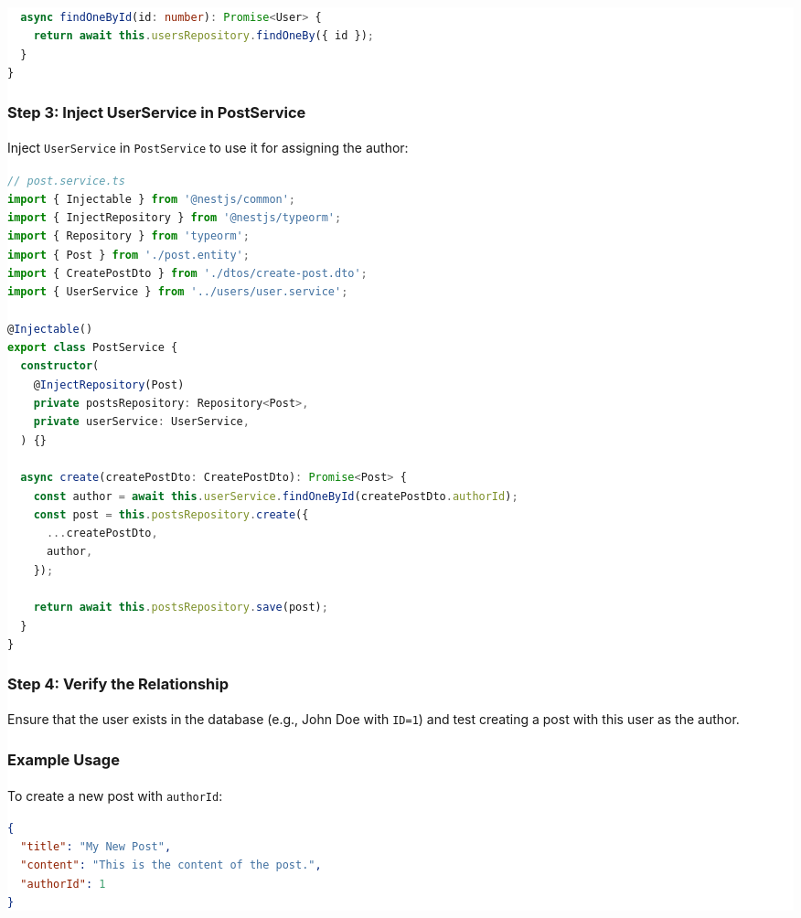 ```typescript
  async findOneById(id: number): Promise<User> {
    return await this.usersRepository.findOneBy({ id });
  }
}
```

### Step 3: Inject UserService in PostService

Inject `UserService` in `PostService` to use it for assigning the author:

```typescript
// post.service.ts
import { Injectable } from '@nestjs/common';
import { InjectRepository } from '@nestjs/typeorm';
import { Repository } from 'typeorm';
import { Post } from './post.entity';
import { CreatePostDto } from './dtos/create-post.dto';
import { UserService } from '../users/user.service';

@Injectable()
export class PostService {
  constructor(
    @InjectRepository(Post)
    private postsRepository: Repository<Post>,
    private userService: UserService,
  ) {}

  async create(createPostDto: CreatePostDto): Promise<Post> {
    const author = await this.userService.findOneById(createPostDto.authorId);
    const post = this.postsRepository.create({
      ...createPostDto,
      author,
    });

    return await this.postsRepository.save(post);
  }
}
```

### Step 4: Verify the Relationship

Ensure that the user exists in the database (e.g., John Doe with `ID=1`) and test creating a post with this user as the author.

### Example Usage

To create a new post with `authorId`:

```json
{
  "title": "My New Post",
  "content": "This is the content of the post.",
  "authorId": 1
}
```
